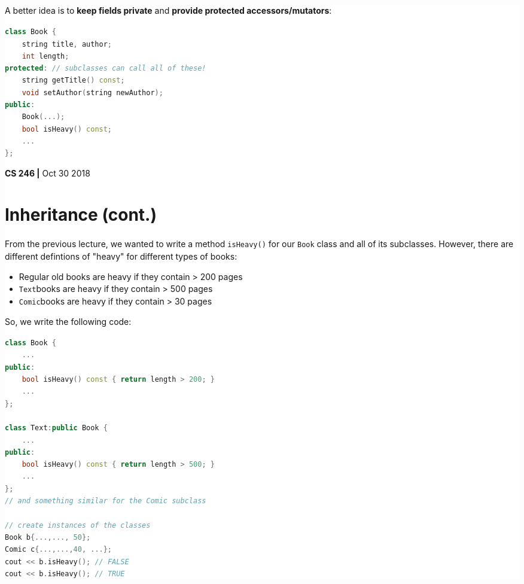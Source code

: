 A better idea is to __keep fields private__ and __provide protected accessors/mutators__:

```cpp
class Book {
    string title, author;
    int length;
protected: // subclasses can call all of these!
    string getTitle() const;
    void setAuthor(string newAuthor);
public:
    Book(...);
    bool isHeavy() const;
    ...
};
```





__CS 246 |__ Oct 30 2018

# Inheritance (cont.)

From the previous lecture, we wanted to write a method `isHeavy()` for our `Book` class and all of its subclasses. However, there are different defintions of "heavy" for different types of books:

- Regular old books are heavy if they contain > 200 pages
- `Text`books are heavy if they contain > 500 pages
- `Comic`books are heavy if they contain > 30 pages

So, we write the following code:

```cpp
class Book {
    ...
public:
    bool isHeavy() const { return length > 200; }
    ...
};

class Text:public Book {
    ...
public: 
    bool isHeavy() const { return length > 500; }
    ...
};
// and something similar for the Comic subclass

// create instances of the classes
Book b{...,..., 50};
Comic c{...,...,40, ...};
cout << b.isHeavy(); // FALSE
cout << b.isHeavy(); // TRUE
```
